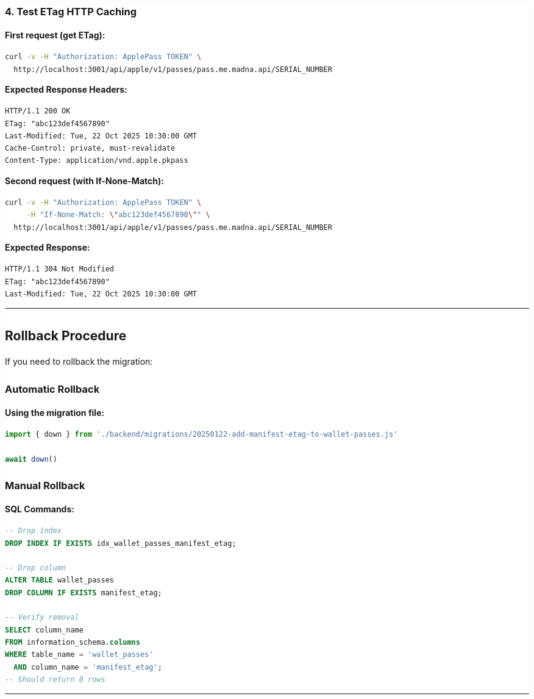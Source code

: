 ### 4. Test ETag HTTP Caching

**First request (get ETag):**
```bash
curl -v -H "Authorization: ApplePass TOKEN" \
  http://localhost:3001/api/apple/v1/passes/pass.me.madna.api/SERIAL_NUMBER
```

**Expected Response Headers:**
```
HTTP/1.1 200 OK
ETag: "abc123def4567890"
Last-Modified: Tue, 22 Oct 2025 10:30:00 GMT
Cache-Control: private, must-revalidate
Content-Type: application/vnd.apple.pkpass
```

**Second request (with If-None-Match):**
```bash
curl -v -H "Authorization: ApplePass TOKEN" \
     -H "If-None-Match: \"abc123def4567890\"" \
  http://localhost:3001/api/apple/v1/passes/pass.me.madna.api/SERIAL_NUMBER
```

**Expected Response:**
```
HTTP/1.1 304 Not Modified
ETag: "abc123def4567890"
Last-Modified: Tue, 22 Oct 2025 10:30:00 GMT
```

---

## Rollback Procedure

If you need to rollback the migration:

### Automatic Rollback

**Using the migration file:**
```javascript
import { down } from './backend/migrations/20250122-add-manifest-etag-to-wallet-passes.js'

await down()
```

### Manual Rollback

**SQL Commands:**
```sql
-- Drop index
DROP INDEX IF EXISTS idx_wallet_passes_manifest_etag;

-- Drop column
ALTER TABLE wallet_passes 
DROP COLUMN IF EXISTS manifest_etag;

-- Verify removal
SELECT column_name 
FROM information_schema.columns 
WHERE table_name = 'wallet_passes' 
  AND column_name = 'manifest_etag';
-- Should return 0 rows
```

---